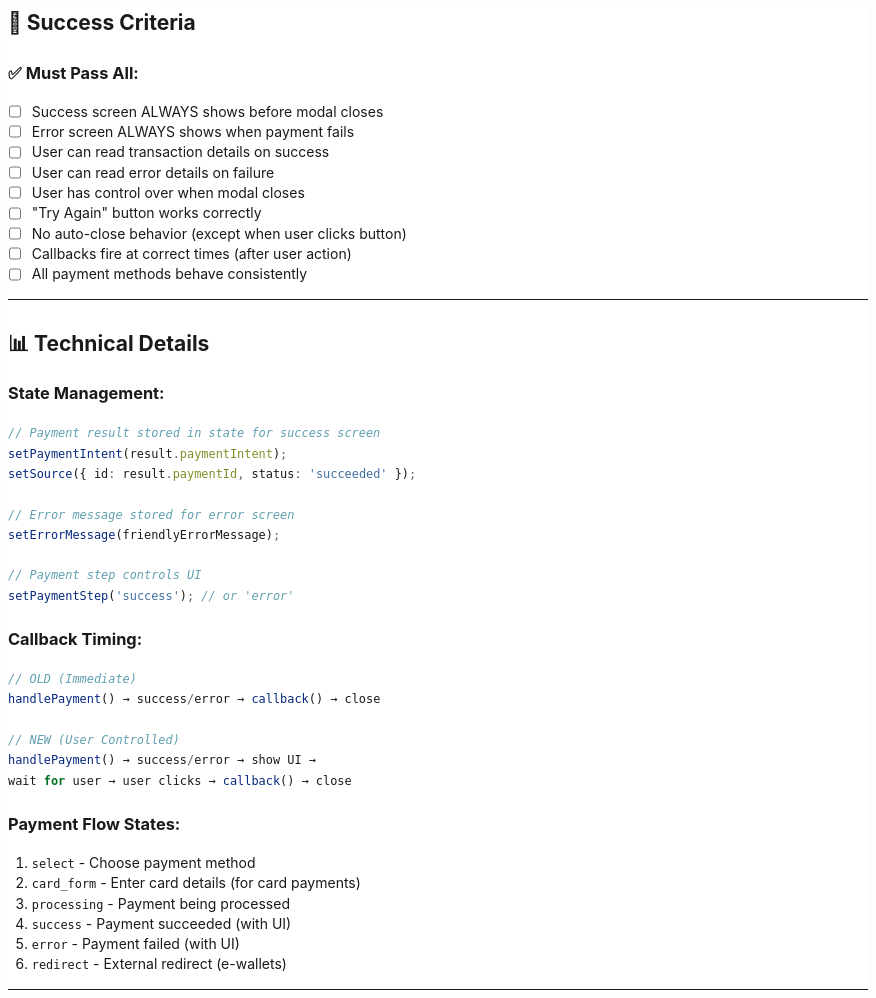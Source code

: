 ## 🎯 Success Criteria

### ✅ Must Pass All:
- [ ] Success screen ALWAYS shows before modal closes
- [ ] Error screen ALWAYS shows when payment fails
- [ ] User can read transaction details on success
- [ ] User can read error details on failure
- [ ] User has control over when modal closes
- [ ] "Try Again" button works correctly
- [ ] No auto-close behavior (except when user clicks button)
- [ ] Callbacks fire at correct times (after user action)
- [ ] All payment methods behave consistently

---

## 📊 Technical Details

### State Management:
```typescript
// Payment result stored in state for success screen
setPaymentIntent(result.paymentIntent);
setSource({ id: result.paymentId, status: 'succeeded' });

// Error message stored for error screen
setErrorMessage(friendlyErrorMessage);

// Payment step controls UI
setPaymentStep('success'); // or 'error'
```

### Callback Timing:
```typescript
// OLD (Immediate)
handlePayment() → success/error → callback() → close

// NEW (User Controlled)
handlePayment() → success/error → show UI → 
wait for user → user clicks → callback() → close
```

### Payment Flow States:
1. `select` - Choose payment method
2. `card_form` - Enter card details (for card payments)
3. `processing` - Payment being processed
4. `success` - Payment succeeded (with UI)
5. `error` - Payment failed (with UI)
6. `redirect` - External redirect (e-wallets)

---
